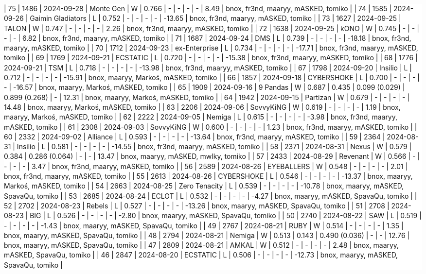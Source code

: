 |           75 |     1486 | 2024-09-28 | Monte Gen         | W   | 0.766      | -            | -                | -                | -         |     8.49 | bnox, fr3nd, maaryy, mASKED, tomiko   |
|           74 |     1585 | 2024-09-26 | Gaimin Gladiators | L   | 0.752      | -            | -                | -                | -         |   -13.65 | bnox, fr3nd, maaryy, mASKED, tomiko   |
|           73 |     1627 | 2024-09-25 | TALON             | W   | 0.747      | -            | -                | -                | -         |     2.26 | bnox, fr3nd, maaryy, mASKED, tomiko   |
|           72 |     1638 | 2024-09-25 | kONO              | W   | 0.745      | -            | -                | -                | -         |     6.82 | bnox, fr3nd, maaryy, mASKED, tomiko   |
|           71 |     1687 | 2024-09-24 | DMS               | L   | 0.739      | -            | -                | -                | -         |   -18.18 | bnox, fr3nd, maaryy, mASKED, tomiko   |
|           70 |     1712 | 2024-09-23 | ex-Enterprise     | L   | 0.734      | -            | -                | -                | -         |   -17.71 | bnox, fr3nd, maaryy, mASKED, tomiko   |
|           69 |     1769 | 2024-09-21 | ECSTATIC          | L   | 0.720      | -            | -                | -                | -         |   -15.38 | bnox, fr3nd, maaryy, mASKED, tomiko   |
|           68 |     1776 | 2024-09-21 | TSM               | L   | 0.718      | -            | -                | -                | -         |   -13.98 | bnox, fr3nd, maaryy, mASKED, tomiko   |
|           67 |     1798 | 2024-09-20 | Insilio           | L   | 0.712      | -            | -                | -                | -         |   -15.91 | bnox, maaryy, Markoś, mASKED, tomiko  |
|           66 |     1857 | 2024-09-18 | CYBERSHOKE        | L   | 0.700      | -            | -                | -                | -         |   -16.57 | bnox, maaryy, Markoś, mASKED, tomiko  |
|           65 |     1909 | 2024-09-16 | 9 Pandas          | W   | 0.687      | 0.435        | 0.099 (0.029)    | 0.899 (0.268)    | -         |    12.31 | bnox, maaryy, Markoś, mASKED, tomiko  |
|           64 |     1942 | 2024-09-15 | Partizan          | W   | 0.679      | -            | -                | -                | -         |    14.48 | bnox, maaryy, Markoś, mASKED, tomiko  |
|           63 |     2206 | 2024-09-06 | SovvyKiNG         | W   | 0.619      | -            | -                | -                | -         |     1.19 | bnox, maaryy, Markoś, mASKED, tomiko  |
|           62 |     2222 | 2024-09-05 | Nemiga            | L   | 0.615      | -            | -                | -                | -         |    -3.98 | bnox, fr3nd, maaryy, mASKED, tomiko   |
|           61 |     2308 | 2024-09-03 | SovvyKiNG         | W   | 0.600      | -            | -                | -                | -         |     1.23 | bnox, fr3nd, maaryy, mASKED, tomiko   |
|           60 |     2332 | 2024-09-02 | Alliance          | L   | 0.593      | -            | -                | -                | -         |   -13.64 | bnox, fr3nd, maaryy, mASKED, tomiko   |
|           59 |     2364 | 2024-08-31 | Insilio           | L   | 0.581      | -            | -                | -                | -         |   -14.55 | bnox, fr3nd, maaryy, mASKED, tomiko   |
|           58 |     2371 | 2024-08-31 | Nexus             | W   | 0.579      | 0.384        | 0.286 (0.064)    | -                | -         |    13.47 | bnox, maaryy, mASKED, mwlky, tomiko   |
|           57 |     2433 | 2024-08-29 | Revenant          | W   | 0.566      | -            | -                | -                | -         |     3.47 | bnox, fr3nd, maaryy, mASKED, tomiko   |
|           56 |     2589 | 2024-08-26 | EYEBALLERS        | W   | 0.548      | -            | -                | -                | -         |     2.01 | bnox, fr3nd, maaryy, mASKED, tomiko   |
|           55 |     2613 | 2024-08-26 | CYBERSHOKE        | L   | 0.546      | -            | -                | -                | -         |   -13.37 | bnox, maaryy, Markoś, mASKED, tomiko  |
|           54 |     2663 | 2024-08-25 | Zero Tenacity     | L   | 0.539      | -            | -                | -                | -         |   -10.78 | bnox, maaryy, mASKED, SpavaQu, tomiko |
|           53 |     2685 | 2024-08-24 | ECLOT             | L   | 0.532      | -            | -                | -                | -         |    -4.27 | bnox, maaryy, mASKED, SpavaQu, tomiko |
|           52 |     2702 | 2024-08-23 | Rebels            | L   | 0.527      | -            | -                | -                | -         |   -13.26 | bnox, maaryy, mASKED, SpavaQu, tomiko |
|           51 |     2708 | 2024-08-23 | BIG               | L   | 0.526      | -            | -                | -                | -         |    -2.80 | bnox, maaryy, mASKED, SpavaQu, tomiko |
|           50 |     2740 | 2024-08-22 | SAW               | L   | 0.519      | -            | -                | -                | -         |    -1.43 | bnox, maaryy, mASKED, SpavaQu, tomiko |
|           49 |     2767 | 2024-08-21 | RUBY              | W   | 0.514      | -            | -                | -                | -         |     1.35 | bnox, maaryy, mASKED, SpavaQu, tomiko |
|           48 |     2794 | 2024-08-21 | Nemiga            | W   | 0.513      | 0.143        | 0.490 (0.036)    | -                | -         |    12.76 | bnox, maaryy, mASKED, SpavaQu, tomiko |
|           47 |     2809 | 2024-08-21 | AMKAL             | W   | 0.512      | -            | -                | -                | -         |     2.48 | bnox, maaryy, mASKED, SpavaQu, tomiko |
|           46 |     2847 | 2024-08-20 | ECSTATIC          | L   | 0.506      | -            | -                | -                | -         |   -12.73 | bnox, maaryy, mASKED, SpavaQu, tomiko |